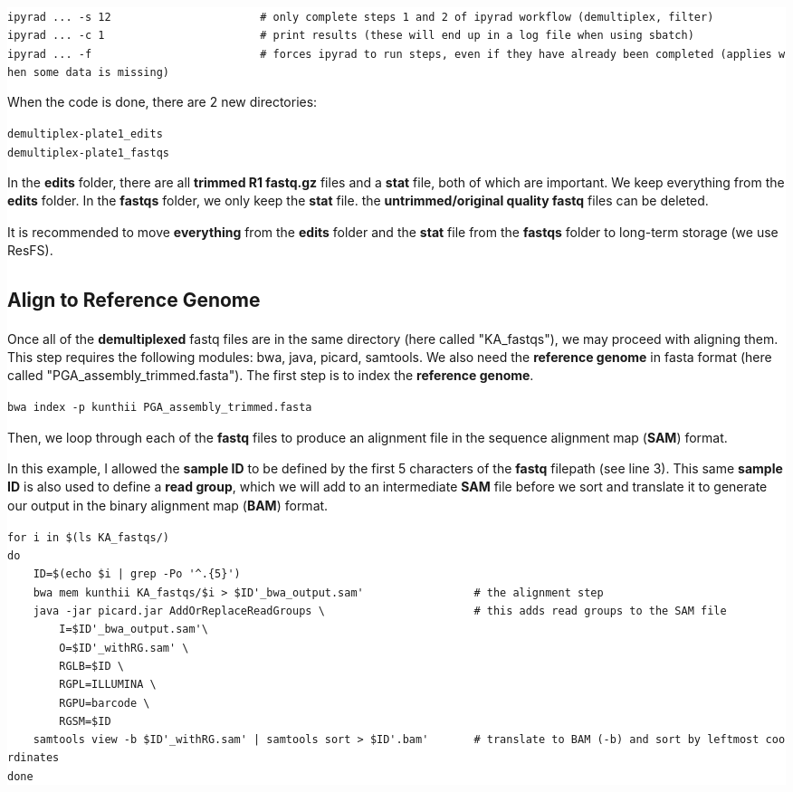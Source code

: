```{}
ipyrad ... -s 12                       # only complete steps 1 and 2 of ipyrad workflow (demultiplex, filter)
ipyrad ... -c 1                        # print results (these will end up in a log file when using sbatch)
ipyrad ... -f                          # forces ipyrad to run steps, even if they have already been completed (applies when some data is missing)      
```
When the code is done, there are 2 new directories:
  
```{}
demultiplex-plate1_edits
demultiplex-plate1_fastqs
```

In the **edits** folder, there are all **trimmed R1 fastq.gz** files and a **stat** file, both of which are important. We keep everything from the **edits** folder.  In the **fastqs** folder, we only keep the **stat** file. the **untrimmed/original quality fastq** files can be deleted.  

It is recommended to move **everything** from the **edits** folder and the **stat** file from the **fastqs** folder to long-term storage (we use ResFS).  




## Align to Reference Genome

Once all of the **demultiplexed** fastq files are in the same directory (here called "KA_fastqs"), we may proceed with aligning them. This step requires the following modules: bwa, java, picard, samtools. We also need the **reference genome** in fasta format (here called "PGA_assembly_trimmed.fasta").
The first step is to index the **reference genome**.

```{}
bwa index -p kunthii PGA_assembly_trimmed.fasta
```

Then, we loop through each of the **fastq** files to produce an alignment file in the sequence alignment map (**SAM**) format. 


In this example, I allowed the **sample ID** to be defined by the first 5 characters of the **fastq** filepath (see line 3). This same **sample ID** is also used to define a **read group**, which we will add to an intermediate **SAM** file before we sort and translate it to generate our output in the binary alignment map (**BAM**) format. 


```{}
for i in $(ls KA_fastqs/)
do
    ID=$(echo $i | grep -Po '^.{5}')
    bwa mem kunthii KA_fastqs/$i > $ID'_bwa_output.sam'                 # the alignment step
    java -jar picard.jar AddOrReplaceReadGroups \                       # this adds read groups to the SAM file
        I=$ID'_bwa_output.sam'\
        O=$ID'_withRG.sam' \
        RGLB=$ID \
        RGPL=ILLUMINA \
        RGPU=barcode \
        RGSM=$ID
    samtools view -b $ID'_withRG.sam' | samtools sort > $ID'.bam'       # translate to BAM (-b) and sort by leftmost coordinates
done
```
